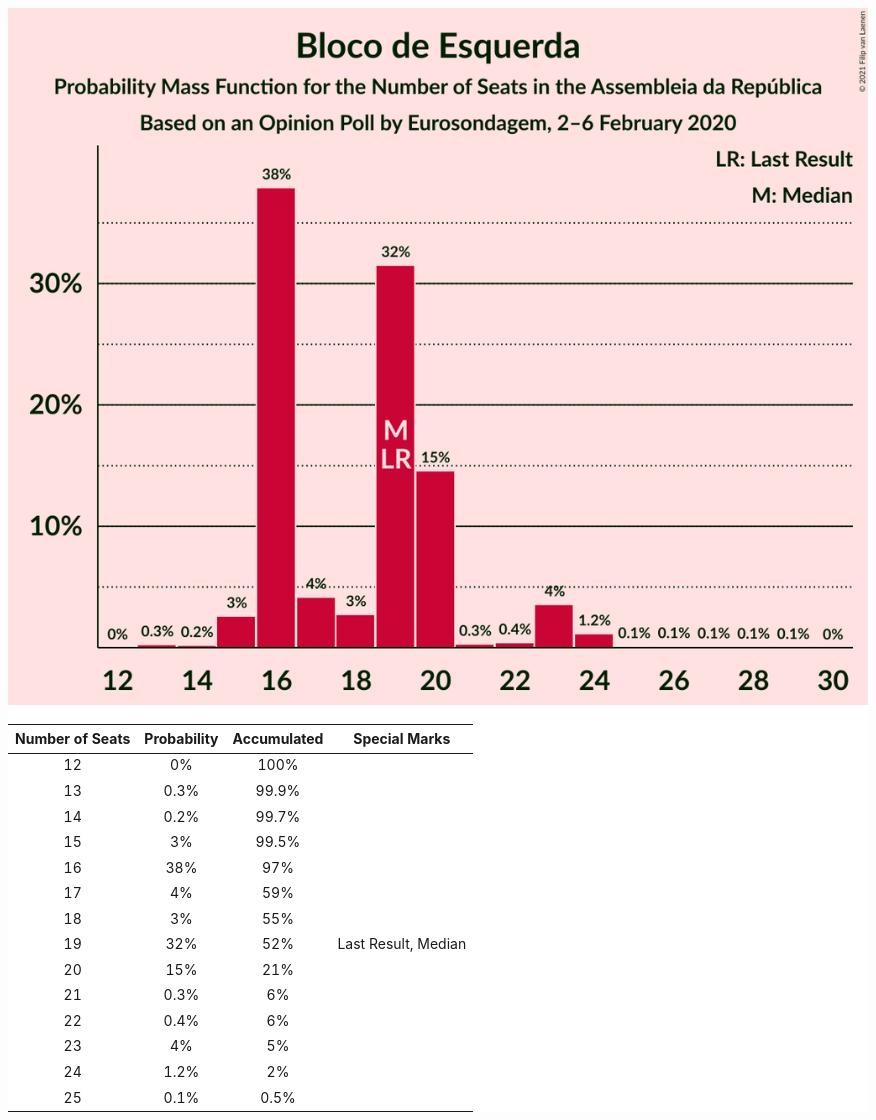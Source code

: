 ![Graph with seats probability mass function not yet produced](2020-02-06-Eurosondagem-seats-pmf-blocodeesquerda.png "Seats Probability Mass Function")

| Number of Seats | Probability | Accumulated | Special Marks |
|:---------------:|:-----------:|:-----------:|:-------------:|
| 12 | 0% | 100% |  |
| 13 | 0.3% | 99.9% |  |
| 14 | 0.2% | 99.7% |  |
| 15 | 3% | 99.5% |  |
| 16 | 38% | 97% |  |
| 17 | 4% | 59% |  |
| 18 | 3% | 55% |  |
| 19 | 32% | 52% | Last Result, Median |
| 20 | 15% | 21% |  |
| 21 | 0.3% | 6% |  |
| 22 | 0.4% | 6% |  |
| 23 | 4% | 5% |  |
| 24 | 1.2% | 2% |  |
| 25 | 0.1% | 0.5% |  |